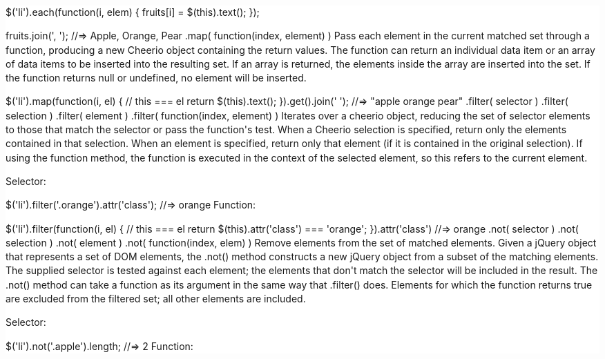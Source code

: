$('li').each(function(i, elem) {
  fruits[i] = $(this).text();
});

fruits.join(', ');
//=> Apple, Orange, Pear
.map( function(index, element) )
Pass each element in the current matched set through a function, producing a new Cheerio object containing the return values. The function can return an individual data item or an array of data items to be inserted into the resulting set. If an array is returned, the elements inside the array are inserted into the set. If the function returns null or undefined, no element will be inserted.

$('li').map(function(i, el) {
  // this === el
  return $(this).text();
}).get().join(' ');
//=> "apple orange pear"
.filter( selector )
.filter( selection )
.filter( element )
.filter( function(index, element) )
Iterates over a cheerio object, reducing the set of selector elements to those that match the selector or pass the function's test. When a Cheerio selection is specified, return only the elements contained in that selection. When an element is specified, return only that element (if it is contained in the original selection). If using the function method, the function is executed in the context of the selected element, so this refers to the current element.

Selector:

$('li').filter('.orange').attr('class');
//=> orange
Function:

$('li').filter(function(i, el) {
  // this === el
  return $(this).attr('class') === 'orange';
}).attr('class')
//=> orange
.not( selector )
.not( selection )
.not( element )
.not( function(index, elem) )
Remove elements from the set of matched elements. Given a jQuery object that represents a set of DOM elements, the .not() method constructs a new jQuery object from a subset of the matching elements. The supplied selector is tested against each element; the elements that don't match the selector will be included in the result. The .not() method can take a function as its argument in the same way that .filter() does. Elements for which the function returns true are excluded from the filtered set; all other elements are included.

Selector:

$('li').not('.apple').length;
//=> 2
Function:
